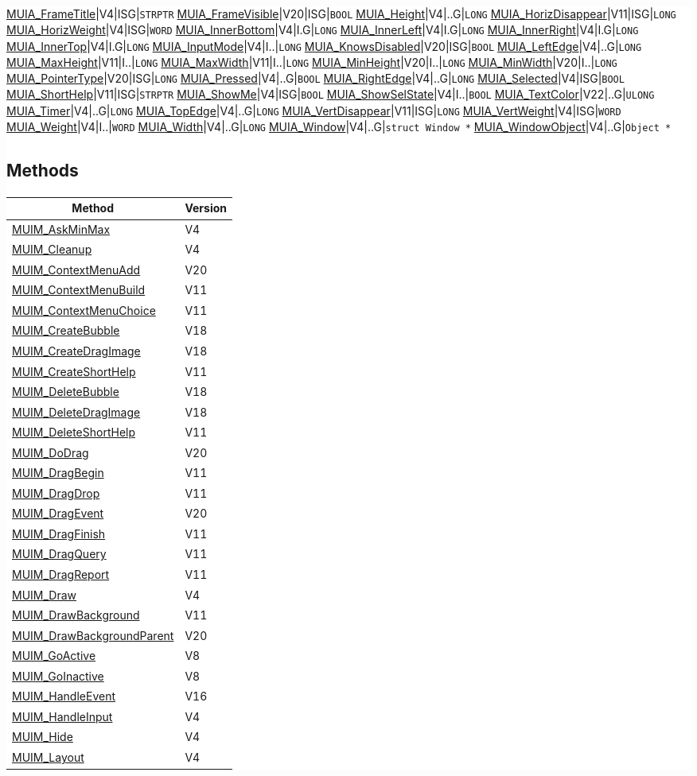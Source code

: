 [MUIA_FrameTitle](MUI_Area.md/#MUIA_FrameTitle)|V4|ISG|`STRPTR`
[MUIA_FrameVisible](MUI_Area.md/#MUIA_FrameVisible)|V20|ISG|`BOOL`
[MUIA_Height](MUI_Area.md/#MUIA_Height)|V4|..G|`LONG`
[MUIA_HorizDisappear](MUI_Area.md/#MUIA_HorizDisappear)|V11|ISG|`LONG`
[MUIA_HorizWeight](MUI_Area.md/#MUIA_HorizWeight)|V4|ISG|`WORD`
[MUIA_InnerBottom](MUI_Area.md/#MUIA_InnerBottom)|V4|I.G|`LONG`
[MUIA_InnerLeft](MUI_Area.md/#MUIA_InnerLeft)|V4|I.G|`LONG`
[MUIA_InnerRight](MUI_Area.md/#MUIA_InnerRight)|V4|I.G|`LONG`
[MUIA_InnerTop](MUI_Area.md/#MUIA_InnerTop)|V4|I.G|`LONG`
[MUIA_InputMode](MUI_Area.md/#MUIA_InputMode)|V4|I..|`LONG`
[MUIA_KnowsDisabled](MUI_Area.md/#MUIA_KnowsDisabled)|V20|ISG|`BOOL`
[MUIA_LeftEdge](MUI_Area.md/#MUIA_LeftEdge)|V4|..G|`LONG`
[MUIA_MaxHeight](MUI_Area.md/#MUIA_MaxHeight)|V11|I..|`LONG`
[MUIA_MaxWidth](MUI_Area.md/#MUIA_MaxWidth)|V11|I..|`LONG`
[MUIA_MinHeight](MUI_Area.md/#MUIA_MinHeight)|V20|I..|`LONG`
[MUIA_MinWidth](MUI_Area.md/#MUIA_MinWidth)|V20|I..|`LONG`
[MUIA_PointerType](MUI_Area.md/#MUIA_PointerType)|V20|ISG|`LONG`
[MUIA_Pressed](MUI_Area.md/#MUIA_Pressed)|V4|..G|`BOOL`
[MUIA_RightEdge](MUI_Area.md/#MUIA_RightEdge)|V4|..G|`LONG`
[MUIA_Selected](MUI_Area.md/#MUIA_Selected)|V4|ISG|`BOOL`
[MUIA_ShortHelp](MUI_Area.md/#MUIA_ShortHelp)|V11|ISG|`STRPTR`
[MUIA_ShowMe](MUI_Area.md/#MUIA_ShowMe)|V4|ISG|`BOOL`
[MUIA_ShowSelState](MUI_Area.md/#MUIA_ShowSelState)|V4|I..|`BOOL`
[MUIA_TextColor](MUI_Area.md/#MUIA_TextColor)|V22|..G|`ULONG`
[MUIA_Timer](MUI_Area.md/#MUIA_Timer)|V4|..G|`LONG`
[MUIA_TopEdge](MUI_Area.md/#MUIA_TopEdge)|V4|..G|`LONG`
[MUIA_VertDisappear](MUI_Area.md/#MUIA_VertDisappear)|V11|ISG|`LONG`
[MUIA_VertWeight](MUI_Area.md/#MUIA_VertWeight)|V4|ISG|`WORD`
[MUIA_Weight](MUI_Area.md/#MUIA_Weight)|V4|I..|`WORD`
[MUIA_Width](MUI_Area.md/#MUIA_Width)|V4|..G|`LONG`
[MUIA_Window](MUI_Area.md/#MUIA_Window)|V4|..G|`struct Window *`
[MUIA_WindowObject](MUI_Area.md/#MUIA_WindowObject)|V4|..G|`Object *`

## Methods
Method|Version
------|-------
[MUIM_AskMinMax](MUI_Area.md/#MUIM_AskMinMax)|V4
[MUIM_Cleanup](MUI_Area.md/#MUIM_Cleanup)|V4
[MUIM_ContextMenuAdd](MUI_Area.md/#MUIM_ContextMenuAdd)|V20
[MUIM_ContextMenuBuild](MUI_Area.md/#MUIM_ContextMenuBuild)|V11
[MUIM_ContextMenuChoice](MUI_Area.md/#MUIM_ContextMenuChoice)|V11
[MUIM_CreateBubble](MUI_Area.md/#MUIM_CreateBubble)|V18
[MUIM_CreateDragImage](MUI_Area.md/#MUIM_CreateDragImage)|V18
[MUIM_CreateShortHelp](MUI_Area.md/#MUIM_CreateShortHelp)|V11
[MUIM_DeleteBubble](MUI_Area.md/#MUIM_DeleteBubble)|V18
[MUIM_DeleteDragImage](MUI_Area.md/#MUIM_DeleteDragImage)|V18
[MUIM_DeleteShortHelp](MUI_Area.md/#MUIM_DeleteShortHelp)|V11
[MUIM_DoDrag](MUI_Area.md/#MUIM_DoDrag)|V20
[MUIM_DragBegin](MUI_Area.md/#MUIM_DragBegin)|V11
[MUIM_DragDrop](MUI_Area.md/#MUIM_DragDrop)|V11
[MUIM_DragEvent](MUI_Area.md/#MUIM_DragEvent)|V20
[MUIM_DragFinish](MUI_Area.md/#MUIM_DragFinish)|V11
[MUIM_DragQuery](MUI_Area.md/#MUIM_DragQuery)|V11
[MUIM_DragReport](MUI_Area.md/#MUIM_DragReport)|V11
[MUIM_Draw](MUI_Area.md/#MUIM_Draw)|V4
[MUIM_DrawBackground](MUI_Area.md/#MUIM_DrawBackground)|V11
[MUIM_DrawBackgroundParent](MUI_Area.md/#MUIM_DrawBackgroundParent)|V20
[MUIM_GoActive](MUI_Area.md/#MUIM_GoActive)|V8
[MUIM_GoInactive](MUI_Area.md/#MUIM_GoInactive)|V8
[MUIM_HandleEvent](MUI_Area.md/#MUIM_HandleEvent)|V16
[MUIM_HandleInput](MUI_Area.md/#MUIM_HandleInput)|V4
[MUIM_Hide](MUI_Area.md/#MUIM_Hide)|V4
[MUIM_Layout](MUI_Area.md/#MUIM_Layout)|V4